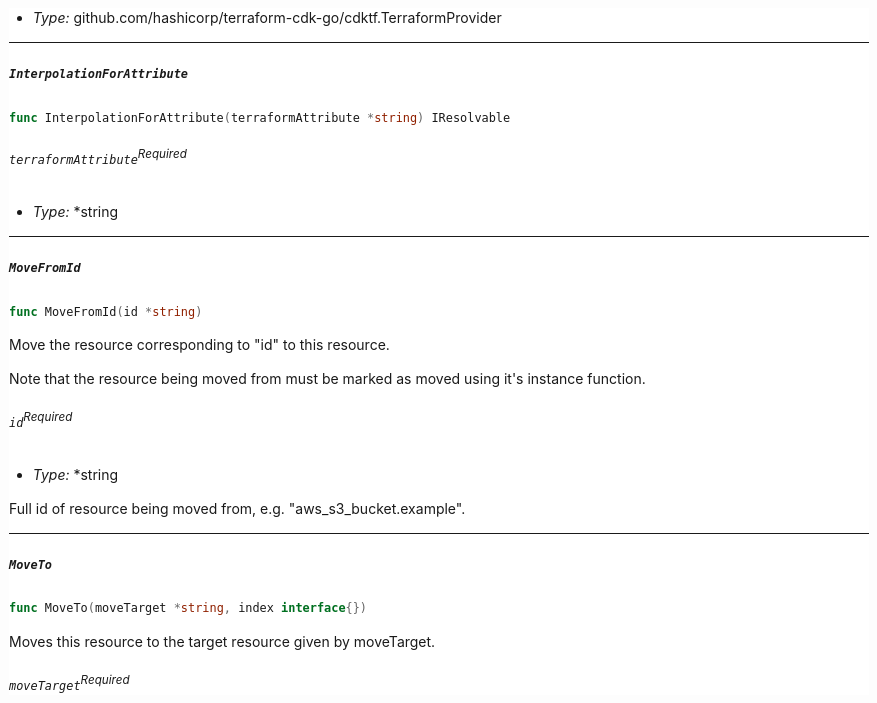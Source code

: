 - *Type:* github.com/hashicorp/terraform-cdk-go/cdktf.TerraformProvider

---

##### `InterpolationForAttribute` <a name="InterpolationForAttribute" id="@cdktf/provider-gitlab.projectSecurityPolicyAttachment.ProjectSecurityPolicyAttachment.interpolationForAttribute"></a>

```go
func InterpolationForAttribute(terraformAttribute *string) IResolvable
```

###### `terraformAttribute`<sup>Required</sup> <a name="terraformAttribute" id="@cdktf/provider-gitlab.projectSecurityPolicyAttachment.ProjectSecurityPolicyAttachment.interpolationForAttribute.parameter.terraformAttribute"></a>

- *Type:* *string

---

##### `MoveFromId` <a name="MoveFromId" id="@cdktf/provider-gitlab.projectSecurityPolicyAttachment.ProjectSecurityPolicyAttachment.moveFromId"></a>

```go
func MoveFromId(id *string)
```

Move the resource corresponding to "id" to this resource.

Note that the resource being moved from must be marked as moved using it's instance function.

###### `id`<sup>Required</sup> <a name="id" id="@cdktf/provider-gitlab.projectSecurityPolicyAttachment.ProjectSecurityPolicyAttachment.moveFromId.parameter.id"></a>

- *Type:* *string

Full id of resource being moved from, e.g. "aws_s3_bucket.example".

---

##### `MoveTo` <a name="MoveTo" id="@cdktf/provider-gitlab.projectSecurityPolicyAttachment.ProjectSecurityPolicyAttachment.moveTo"></a>

```go
func MoveTo(moveTarget *string, index interface{})
```

Moves this resource to the target resource given by moveTarget.

###### `moveTarget`<sup>Required</sup> <a name="moveTarget" id="@cdktf/provider-gitlab.projectSecurityPolicyAttachment.ProjectSecurityPolicyAttachment.moveTo.parameter.moveTarget"></a>
